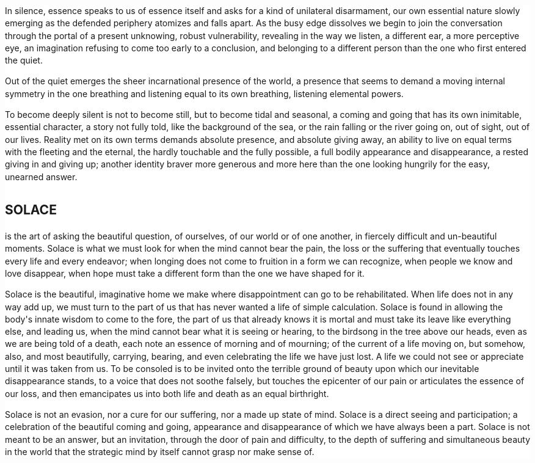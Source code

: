 In silence, essence speaks to us of essence itself and asks for a kind of
unilateral disarmament, our own essential nature slowly emerging as the
defended periphery atomizes and falls apart. As the busy edge dissolves we
begin to join the conversation through the portal of a present unknowing,
robust vulnerability, revealing in the way we listen, a different ear, a more
perceptive eye, an imagination refusing to come too early to a conclusion, and
belonging to a different person than the one who first entered the quiet.

Out of the quiet emerges the sheer incarnational presence of the world, a
presence that seems to demand a moving internal symmetry in the one breathing
and listening equal to its own breathing, listening elemental powers.

To become deeply silent is not to become still, but to become tidal and
seasonal, a coming and going that has its own inimitable, essential character,
a story not fully told, like the background of the sea, or the rain falling or
the river going on, out of sight, out of our lives. Reality met on its own
terms demands absolute presence, and absolute giving away, an ability to live
on equal terms with the fleeting and the eternal, the hardly touchable and the
fully possible, a full bodily appearance and disappearance, a rested giving in
and giving up; another identity braver more generous and more here than the
one looking hungrily for the easy, unearned answer.



## SOLACE

is the art of asking the beautiful question, of ourselves, of our world or of
one another, in fiercely difficult and un-beautiful moments. Solace is what we
must look for when the mind cannot bear the pain, the loss or the suffering
that eventually touches every life and every endeavor; when longing does not
come to fruition in a form we can recognize, when people we know and love
disappear, when hope must take a different form than the one we have shaped
for it.

Solace is the beautiful, imaginative home we make where disappointment can go
to be rehabilitated. When life does not in any way add up, we must turn to the
part of us that has never wanted a life of simple calculation. Solace is found
in allowing the body's innate wisdom to come to the fore, the part of us that
already knows it is mortal and must take its leave like everything else, and
leading us, when the mind cannot bear what it is seeing or hearing, to the
birdsong in the tree above our heads, even as we are being told of a death,
each note an essence of morning and of mourning; of the current of a life
moving on, but somehow, also, and most beautifully, carrying, bearing, and
even celebrating the life we have just lost. A life we could not see or
appreciate until it was taken from us. To be consoled is to be invited onto
the terrible ground of beauty upon which our inevitable disappearance stands,
to a voice that does not soothe falsely, but touches the epicenter of our pain
or articulates the essence of our loss, and then emancipates us into both life
and death as an equal birthright.

Solace is not an evasion, nor a cure for our suffering, nor a made up state of
mind. Solace is a direct seeing and participation; a celebration of the
beautiful coming and going, appearance and disappearance of which we have
always been a part. Solace is not meant to be an answer, but an invitation,
through the door of pain and difficulty, to the depth of suffering and
simultaneous beauty in the world that the strategic mind by itself cannot
grasp nor make sense of.
